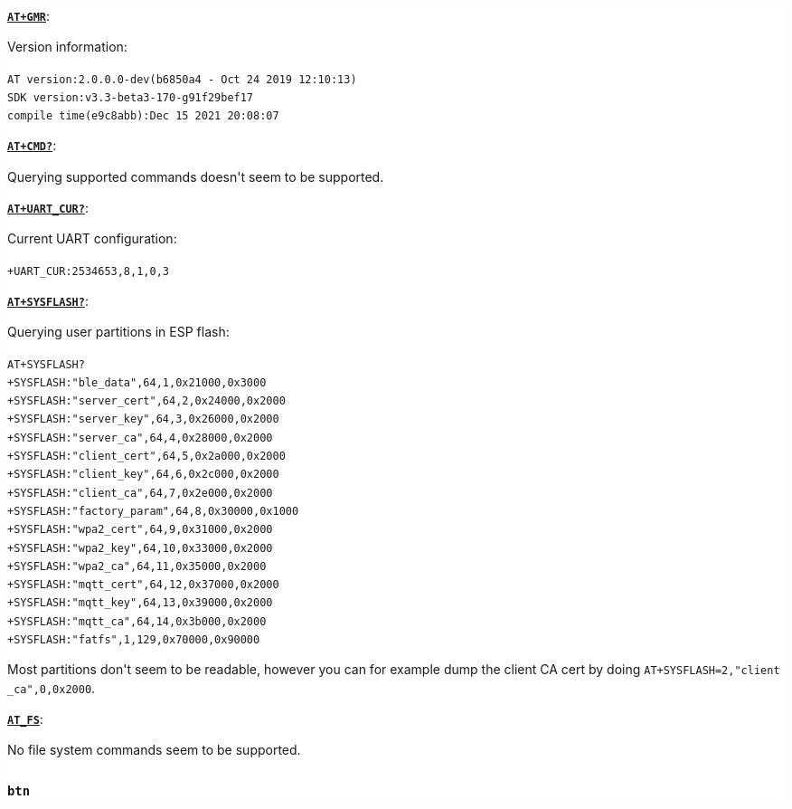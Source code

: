 [**`AT+GMR`**](https://docs.espressif.com/projects/esp-at/en/latest/AT_Command_Set/Basic_AT_Commands.html#at-gmr-check-version-information):

Version information:

```
AT version:2.0.0.0-dev(b6850a4 - Oct 24 2019 12:10:13)
SDK version:v3.3-beta3-170-g91f29bef17
compile time(e9c8abb):Dec 15 2021 20:08:07
```

[**`AT+CMD?`**](https://docs.espressif.com/projects/esp-at/en/latest/AT_Command_Set/Basic_AT_Commands.html#at-cmd-list-all-at-commands-and-types-supported-in-current-firmware):

Querying supported commands doesn't seem to be supported.

[**`AT+UART_CUR?`**](https://docs.espressif.com/projects/esp-at/en/latest/AT_Command_Set/Basic_AT_Commands.html#at-uart-cur-current-uart-configuration-not-saved-in-flash):

Current UART configuration:

```
+UART_CUR:2534653,8,1,0,3
```

[**`AT+SYSFLASH?`**](https://docs.espressif.com/projects/esp-at/en/latest/AT_Command_Set/Basic_AT_Commands.html#at-sysflash-query-set-user-partitions-in-flash):

Querying user partitions in ESP flash:

```
AT+SYSFLASH?
+SYSFLASH:"ble_data",64,1,0x21000,0x3000
+SYSFLASH:"server_cert",64,2,0x24000,0x2000
+SYSFLASH:"server_key",64,3,0x26000,0x2000
+SYSFLASH:"server_ca",64,4,0x28000,0x2000
+SYSFLASH:"client_cert",64,5,0x2a000,0x2000
+SYSFLASH:"client_key",64,6,0x2c000,0x2000
+SYSFLASH:"client_ca",64,7,0x2e000,0x2000
+SYSFLASH:"factory_param",64,8,0x30000,0x1000
+SYSFLASH:"wpa2_cert",64,9,0x31000,0x2000
+SYSFLASH:"wpa2_key",64,10,0x33000,0x2000
+SYSFLASH:"wpa2_ca",64,11,0x35000,0x2000
+SYSFLASH:"mqtt_cert",64,12,0x37000,0x2000
+SYSFLASH:"mqtt_key",64,13,0x39000,0x2000
+SYSFLASH:"mqtt_ca",64,14,0x3b000,0x2000
+SYSFLASH:"fatfs",1,129,0x70000,0x90000
```

Most partitions don't seem to be readable, however you can for example dump the client CA cert by doing `AT+SYSFLASH=2,"client_ca",0,0x2000`.

[**`AT_FS`**](https://docs.espressif.com/projects/esp-at/en/latest/AT_Command_Set/Basic_AT_Commands.html#esp32-only-at-fs-filesystem-operations):

No file system commands seem to be supported.

### `btn`

